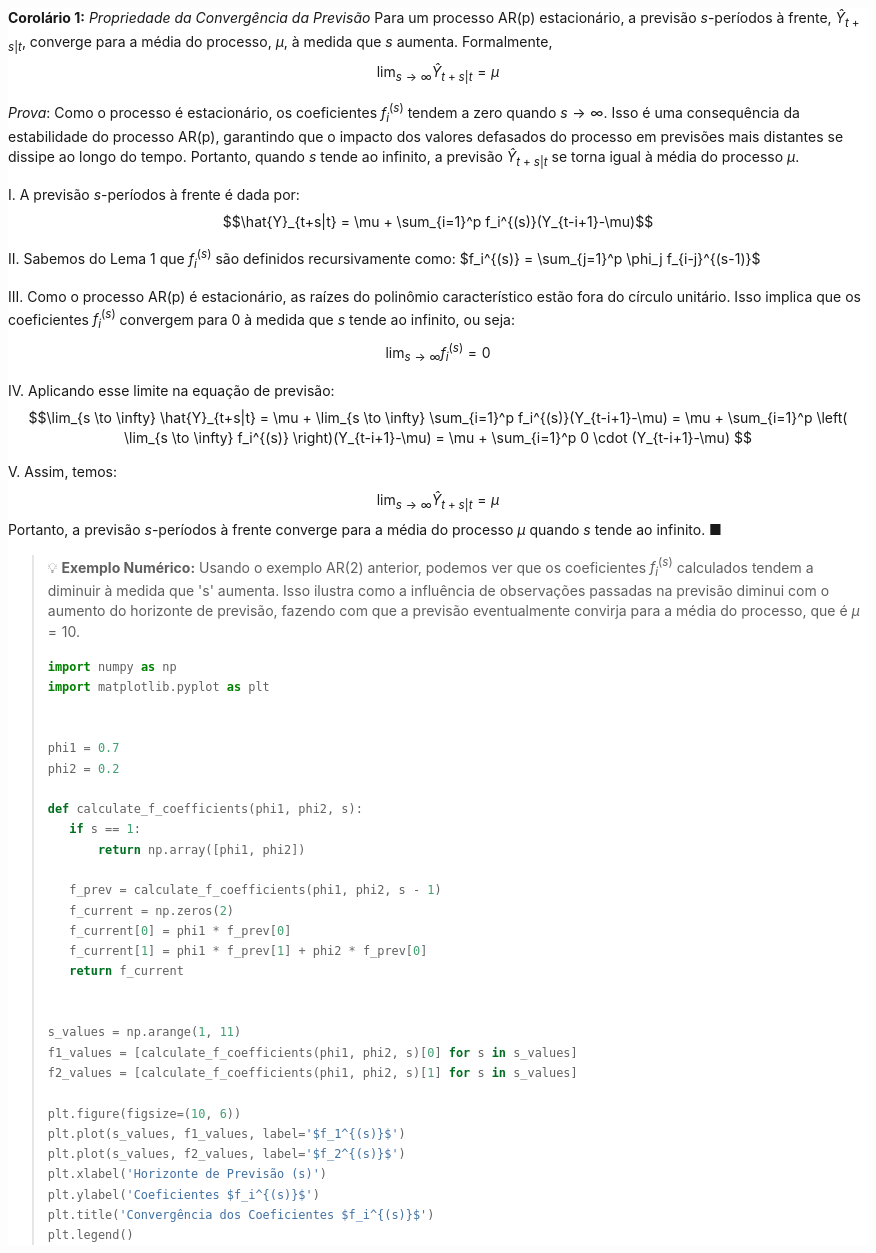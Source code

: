 **Corolário 1:** *Propriedade da Convergência da Previsão*
Para um processo AR(p) estacionário, a previsão *s*-períodos à frente, $\hat{Y}_{t+s|t}$, converge para a média do processo, $\mu$, à medida que *s* aumenta. Formalmente,
$$\lim_{s \to \infty} \hat{Y}_{t+s|t} = \mu $$

*Prova*: Como o processo é estacionário, os coeficientes $f_i^{(s)}$ tendem a zero quando $s \rightarrow \infty$. Isso é uma consequência da estabilidade do processo AR(p), garantindo que o impacto dos valores defasados do processo em previsões mais distantes se dissipe ao longo do tempo. Portanto, quando $s$ tende ao infinito, a previsão $\hat{Y}_{t+s|t}$ se torna igual à média do processo $\mu$.

I.  A previsão *s*-períodos à frente é dada por:
    $$\hat{Y}_{t+s|t} = \mu + \sum_{i=1}^p f_i^{(s)}(Y_{t-i+1}-\mu)$$
    
II.  Sabemos do Lema 1 que $f_i^{(s)}$ são definidos recursivamente como:
    $f_i^{(s)} = \sum_{j=1}^p \phi_j f_{i-j}^{(s-1)}$
    
III. Como o processo AR(p) é estacionário, as raízes do polinômio característico estão fora do círculo unitário. Isso implica que os coeficientes $f_i^{(s)}$ convergem para 0 à medida que $s$ tende ao infinito, ou seja:
    $$\lim_{s \to \infty} f_i^{(s)} = 0$$
    
IV. Aplicando esse limite na equação de previsão:
    $$\lim_{s \to \infty} \hat{Y}_{t+s|t} = \mu + \lim_{s \to \infty} \sum_{i=1}^p f_i^{(s)}(Y_{t-i+1}-\mu) = \mu + \sum_{i=1}^p  \left( \lim_{s \to \infty} f_i^{(s)} \right)(Y_{t-i+1}-\mu) = \mu + \sum_{i=1}^p 0 \cdot (Y_{t-i+1}-\mu) $$

V.  Assim, temos:
    $$\lim_{s \to \infty} \hat{Y}_{t+s|t} = \mu$$
    Portanto, a previsão *s*-períodos à frente converge para a média do processo $\mu$ quando $s$ tende ao infinito. ■

> 💡 **Exemplo Numérico:** Usando o exemplo AR(2) anterior, podemos ver que os coeficientes $f_i^{(s)}$ calculados tendem a diminuir à medida que 's' aumenta. Isso ilustra como a influência de observações passadas na previsão diminui com o aumento do horizonte de previsão, fazendo com que a previsão eventualmente convirja para a média do processo, que é $\mu=10$.
>
>```python
>import numpy as np
>import matplotlib.pyplot as plt
>
>
>phi1 = 0.7
>phi2 = 0.2
>
>def calculate_f_coefficients(phi1, phi2, s):
>    if s == 1:
>        return np.array([phi1, phi2])
>
>    f_prev = calculate_f_coefficients(phi1, phi2, s - 1)
>    f_current = np.zeros(2)
>    f_current[0] = phi1 * f_prev[0]
>    f_current[1] = phi1 * f_prev[1] + phi2 * f_prev[0]
>    return f_current
>
>
>s_values = np.arange(1, 11)
>f1_values = [calculate_f_coefficients(phi1, phi2, s)[0] for s in s_values]
>f2_values = [calculate_f_coefficients(phi1, phi2, s)[1] for s in s_values]
>
>plt.figure(figsize=(10, 6))
>plt.plot(s_values, f1_values, label='$f_1^{(s)}$')
>plt.plot(s_values, f2_values, label='$f_2^{(s)}$')
>plt.xlabel('Horizonte de Previsão (s)')
>plt.ylabel('Coeficientes $f_i^{(s)}$')
>plt.title('Convergência dos Coeficientes $f_i^{(s)}$')
>plt.legend()

[^1]: Texto fornecido.